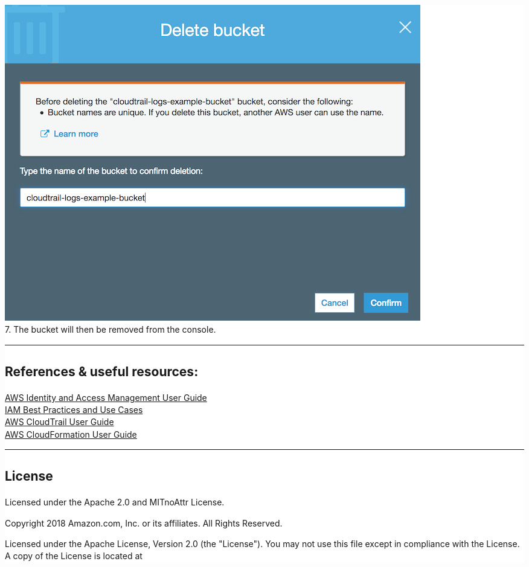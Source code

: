 ![s3-delete-confirm](Images/s3-delete-confirm.png)  
7. The bucket will then be removed from the console.

***

## References & useful resources:
[AWS Identity and Access Management User Guide](https://docs.aws.amazon.com/IAM/latest/UserGuide/introduction.html)  
[IAM Best Practices and Use Cases](https://docs.aws.amazon.com/IAM/latest/UserGuide/IAMBestPracticesAndUseCases.html)  
[AWS CloudTrail User Guide](https://docs.aws.amazon.com/awscloudtrail/latest/userguide/cloudtrail-user-guide.html)  
[AWS CloudFormation User Guide](https://docs.aws.amazon.com/AWSCloudFormation/latest/UserGuide/Welcome.html)  

***

## License
Licensed under the Apache 2.0 and MITnoAttr License. 

Copyright 2018 Amazon.com, Inc. or its affiliates. All Rights Reserved.

Licensed under the Apache License, Version 2.0 (the "License"). You may not use this file except in compliance with the License. A copy of the License is located at
